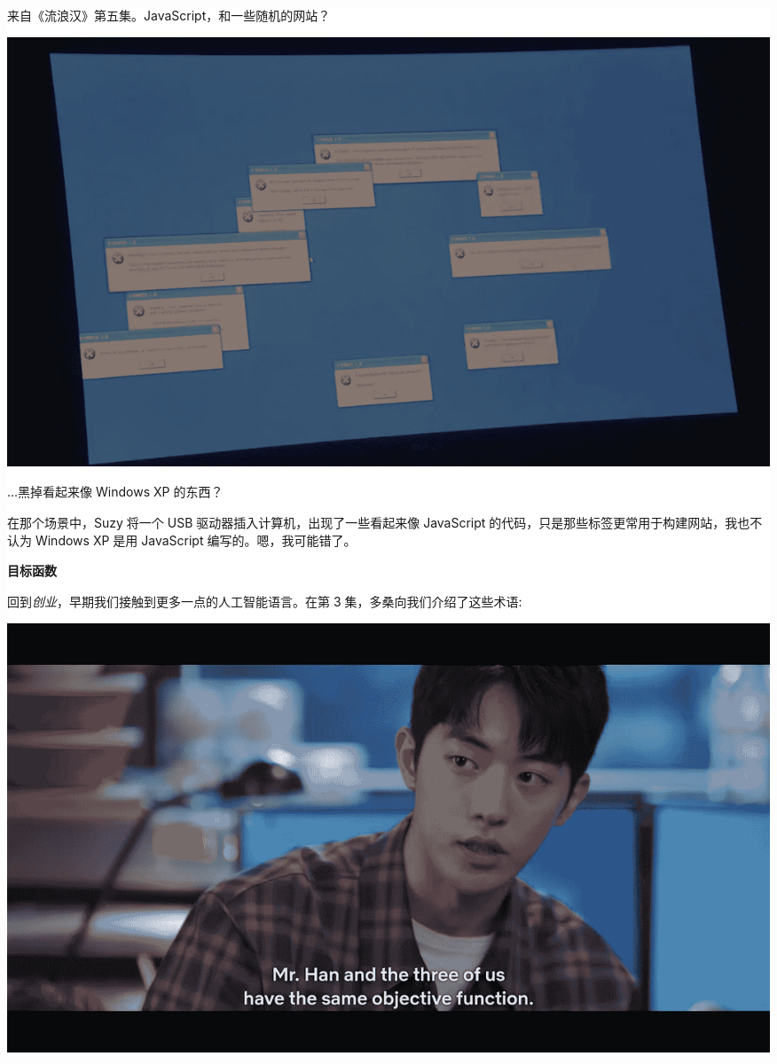 来自《流浪汉》第五集。JavaScript，和一些随机的网站？

![](img/b6ccdb3939de3d017b215afc570801c0.png)

…黑掉看起来像 Windows XP 的东西？

在那个场景中，Suzy 将一个 USB 驱动器插入计算机，出现了一些看起来像 JavaScript 的代码，只是那些标签更常用于构建网站，我也不认为 Windows XP 是用 JavaScript 编写的。嗯，我可能错了。

**目标函数**

回到*创业*，早期我们接触到更多一点的人工智能语言。在第 3 集，多桑向我们介绍了这些术语:

![](img/9121f29ba222567805aca17d49884cc5.png)

